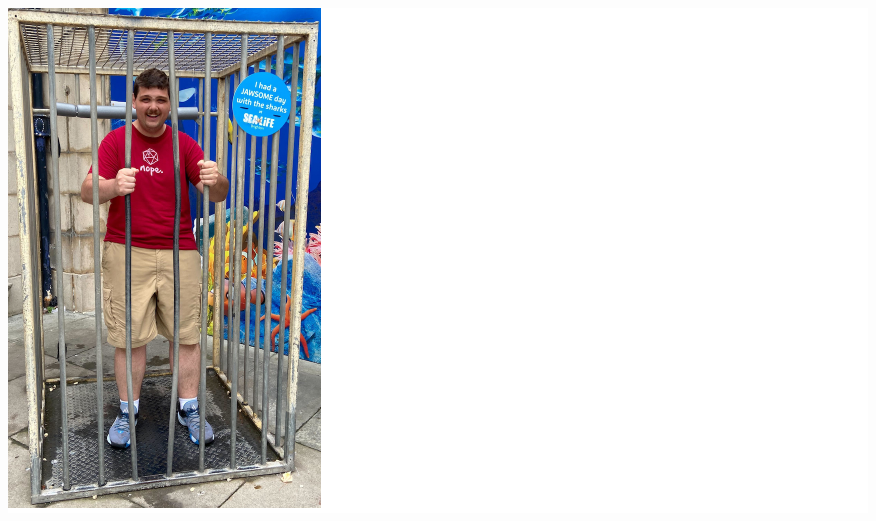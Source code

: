   <img src='https://raw.githubusercontent.com/CHTC/Articles/main/images/cole_cage.jpg' height="500" width="313" class="figure-img img-fluid rounded" alt="Cole having a JAWsome day at SeaLife.">
</figure>
